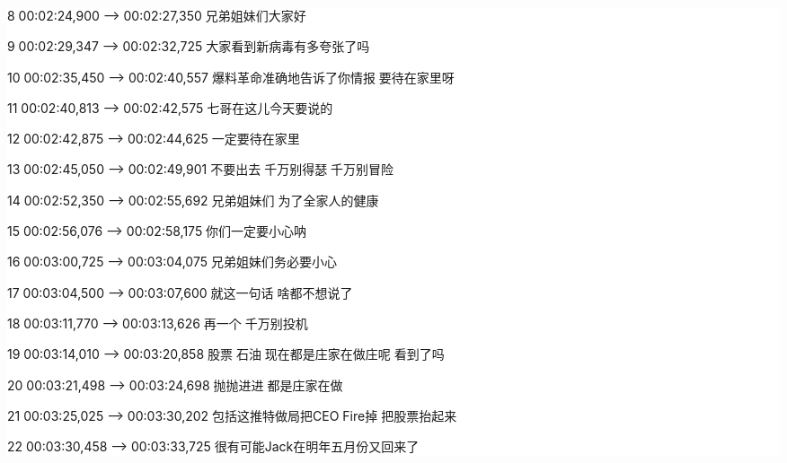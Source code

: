 8
00:02:24,900 –&gt; 00:02:27,350
兄弟姐妹们大家好
 
9
00:02:29,347 –&gt; 00:02:32,725
大家看到新病毒有多夸张了吗
 
10
00:02:35,450 –&gt; 00:02:40,557
爆料革命准确地告诉了你情报 要待在家里呀
 
11
00:02:40,813 –&gt; 00:02:42,575
七哥在这儿今天要说的
 
12
00:02:42,875 –&gt; 00:02:44,625
一定要待在家里
 
13
00:02:45,050 –&gt; 00:02:49,901
不要出去 千万别得瑟 千万别冒险
 
14
00:02:52,350 –&gt; 00:02:55,692
兄弟姐妹们 为了全家人的健康
 
15
00:02:56,076 –&gt; 00:02:58,175
你们一定要小心呐
 
16
00:03:00,725 –&gt; 00:03:04,075
兄弟姐妹们务必要小心
 
17
00:03:04,500 –&gt; 00:03:07,600
就这一句话 啥都不想说了
 
18
00:03:11,770 –&gt; 00:03:13,626
再一个 千万别投机
 
19
00:03:14,010 –&gt; 00:03:20,858
股票 石油 现在都是庄家在做庄呢 看到了吗
 
20
00:03:21,498 –&gt; 00:03:24,698
抛抛进进 都是庄家在做
 
21
00:03:25,025 –&gt; 00:03:30,202
包括这推特做局把CEO Fire掉 把股票抬起来
 
22
00:03:30,458 –&gt; 00:03:33,725
很有可能Jack在明年五月份又回来了
 